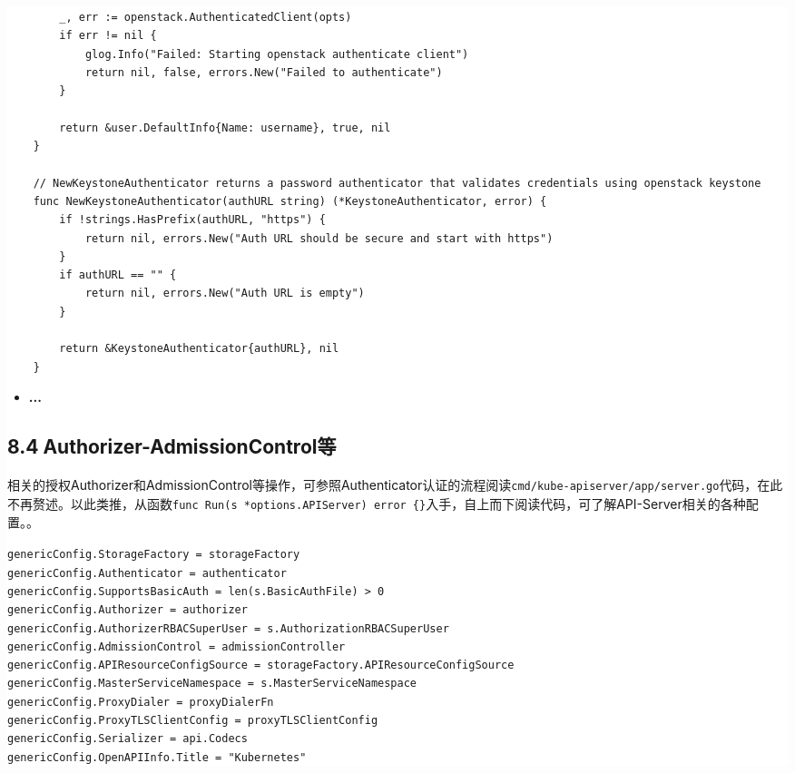 			_, err := openstack.AuthenticatedClient(opts)
			if err != nil {
				glog.Info("Failed: Starting openstack authenticate client")
				return nil, false, errors.New("Failed to authenticate")
			}
		
			return &user.DefaultInfo{Name: username}, true, nil
		}

		// NewKeystoneAuthenticator returns a password authenticator that validates credentials using openstack keystone
		func NewKeystoneAuthenticator(authURL string) (*KeystoneAuthenticator, error) {
			if !strings.HasPrefix(authURL, "https") {
				return nil, errors.New("Auth URL should be secure and start with https")
			}
			if authURL == "" {
				return nil, errors.New("Auth URL is empty")
			}
	
			return &KeystoneAuthenticator{authURL}, nil
		}

- **...**

## 8.4 Authorizer-AdmissionControl等 ##

相关的授权Authorizer和AdmissionControl等操作，可参照Authenticator认证的流程阅读`cmd/kube-apiserver/app/server.go`代码，在此不再赘述。以此类推，从函数`func Run(s *options.APIServer) error {}`入手，自上而下阅读代码，可了解API-Server相关的各种配置。。

	genericConfig.StorageFactory = storageFactory
	genericConfig.Authenticator = authenticator
	genericConfig.SupportsBasicAuth = len(s.BasicAuthFile) > 0
	genericConfig.Authorizer = authorizer
	genericConfig.AuthorizerRBACSuperUser = s.AuthorizationRBACSuperUser
	genericConfig.AdmissionControl = admissionController
	genericConfig.APIResourceConfigSource = storageFactory.APIResourceConfigSource
	genericConfig.MasterServiceNamespace = s.MasterServiceNamespace
	genericConfig.ProxyDialer = proxyDialerFn
	genericConfig.ProxyTLSClientConfig = proxyTLSClientConfig
	genericConfig.Serializer = api.Codecs
	genericConfig.OpenAPIInfo.Title = "Kubernetes"